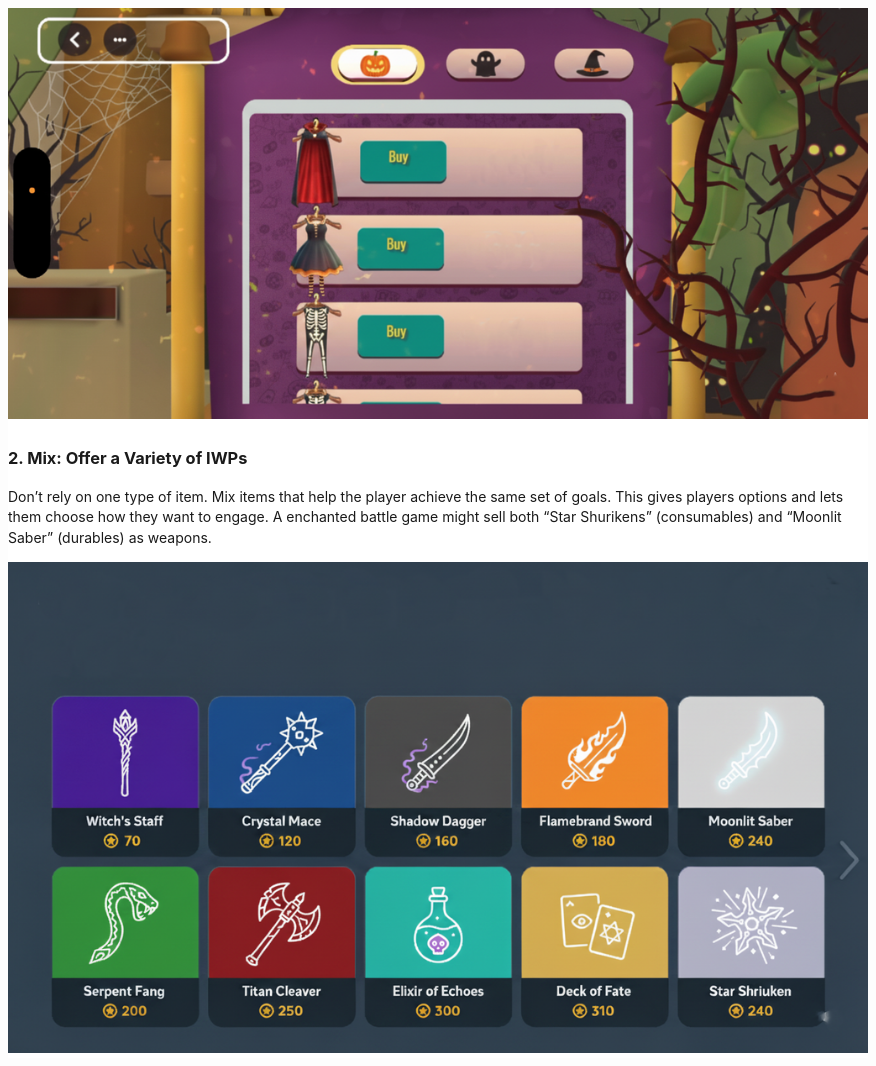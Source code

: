 ![InWorld Purchase](./assets/Halloween.png)

### 2. Mix: Offer a Variety of IWPs
Don’t rely on one type of item. Mix items that help the player achieve the same set of goals. This gives players options and lets them choose how they want to engage. A enchanted battle game might sell both “Star Shurikens” (consumables) and “Moonlit Saber” (durables) as weapons.

![InWorld Purchase](./assets/MixItems.png)
